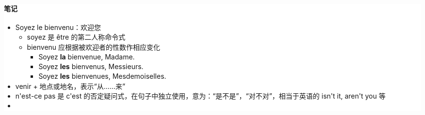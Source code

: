 #### 笔记

- Soyez le bienvenu：欢迎您
  - soyez 是  être 的第二人称命令式
  - bienvenu 应根据被欢迎者的性数作相应变化
    - Soyez **la** bienvenue, Madame.
    - Soyez **les** bienvenus, Messieurs.
    - Soyez **les** bienvenues, Mesdemoiselles.
- venir + 地点或地名，表示“从……来”
- n'est-ce pas 是 c'est 的否定疑问式，在句子中独立使用，意为：“是不是”，“对不对”，相当于英语的 isn't it, aren't you 等
- 

